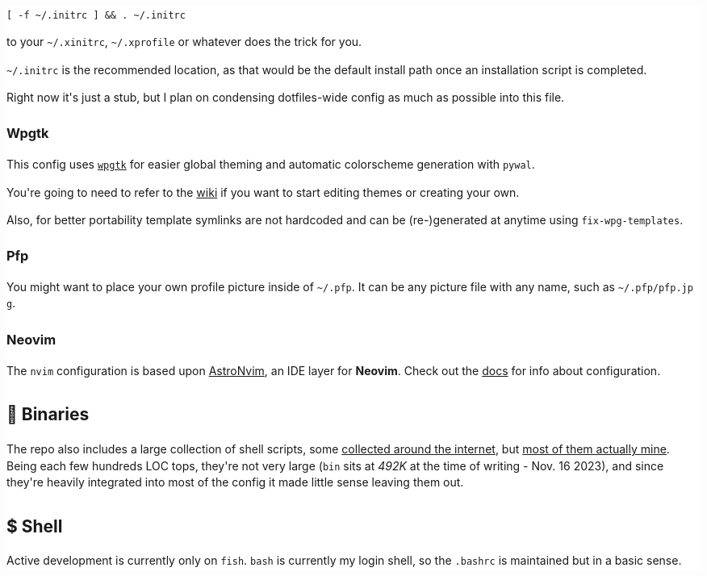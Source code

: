 ```
[ -f ~/.initrc ] && . ~/.initrc
```

to your `~/.xinitrc`, `~/.xprofile` or whatever does the
trick for you.

`~/.initrc` is the recommended location, as that would be the
default install path once an installation script is completed.

Right now it's just a stub, but I plan on condensing
dotfiles-wide config as much as possible into this file.

### Wpgtk

This config uses [`wpgtk`](https://github.com/deviantfero/wpgtk)
for easier global theming and automatic colorscheme generation
with `pywal`.

You're going to need to refer to the
[wiki](https://github.com/deviantfero/wpgtk/wiki)
if you want to start editing themes or creating your own.

Also, for better portability template symlinks are not hardcoded
and can be (re-)generated at anytime using `fix-wpg-templates`.

### Pfp

You might want to place your own profile picture inside of
`~/.pfp`. It can be any picture file with any name, such as
`~/.pfp/pfp.jpg`.

### Neovim

The `nvim` configuration is based upon
[AstroNvim](https://github.com/AstroNvim/AstroNvim),
an IDE layer for **Neovim**. Check out the
[docs](https://docs.astronvim.com/#%EF%B8%8F-configuration)
for info about configuration.

## 📁 Binaries

The repo also includes a large collection of shell scripts, some
[collected around the internet](../.local/bin), but [most of
them actually mine](bin). Being each few hundreds LOC tops,
they're not very large (`bin` sits at *492K* at the time of
writing - Nov. 16 2023), and since they're heavily integrated
into most of the config it made little sense leaving them out.

## $ Shell

Active development is currently only on `fish`. `bash` is
currently my login shell, so the `.bashrc` is maintained but in
a basic sense.
